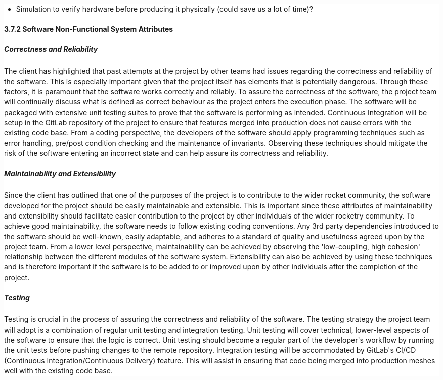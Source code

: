 - Simulation to verify hardware before producing it physically (could
  save us a lot of time)?

#### 3.7.2 Software Non-Functional System Attributes

##### Correctness and Reliability

The client has highlighted that past attempts at the project by other
teams had issues regarding the correctness and reliability of the
software. This is especially important given that the project itself has
elements that is potentially dangerous. Through these factors, it is
paramount that the software works correctly and reliably. To assure the
correctness of the software, the project team will continually discuss
what is defined as correct behaviour as the project enters the execution
phase. The software will be packaged with extensive unit testing suites
to prove that the software is performing as intended. Continuous
Integration will be setup in the GitLab repository of the project to
ensure that features merged into production does not cause errors with
the existing code base. From a coding perspective, the developers of the
software should apply programming techniques such as error handling,
pre/post condition checking and the maintenance of invariants. Observing
these techniques should mitigate the risk of the software entering an
incorrect state and can help assure its correctness and reliability.

##### Maintainability and Extensibility

Since the client has outlined that one of the purposes of the project is
to contribute to the wider rocket community, the software developed for
the project should be easily maintainable and extensible. This is
important since these attributes of maintainability and extensibility
should facilitate easier contribution to the project by other
individuals of the wider rocketry community. To achieve good
maintainability, the software needs to follow existing coding
conventions. Any 3rd party dependencies introduced to the software
should be well-known, easily adaptable, and adheres to a standard of
quality and usefulness agreed upon by the project team. From a lower
level perspective, maintainability can be achieved by observing the
'low-coupling, high cohesion' relationship between the different modules
of the software system. Extensibility can also be achieved by using
these techniques and is therefore important if the software is to be
added to or improved upon by other individuals after the completion of
the project.

##### Testing

Testing is crucial in the process of assuring the correctness and
reliability of the software. The testing strategy the project team will
adopt is a combination of regular unit testing and integration testing.
Unit testing will cover technical, lower-level aspects of the software
to ensure that the logic is correct. Unit testing should become a
regular part of the developer's workflow by running the unit tests
before pushing changes to the remote repository. Integration testing
will be accommodated by GitLab's CI/CD (Continuous
Integration/Continuous Delivery) feature. This will assist in ensuring
that code being merged into production meshes well with the existing
code base.
